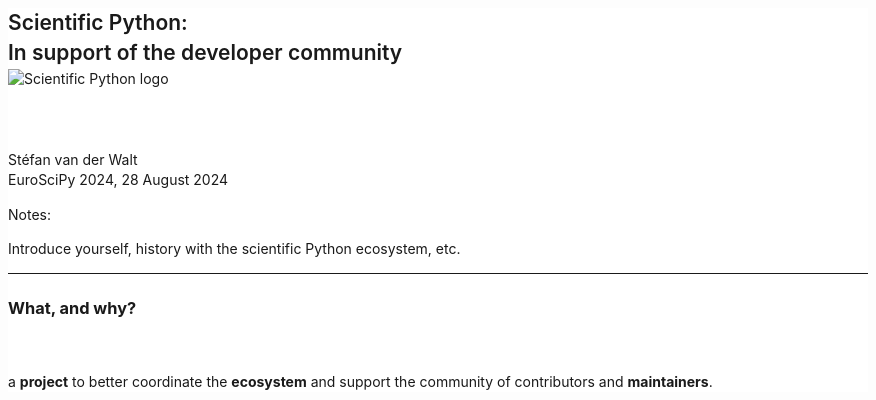 <style type="text/css">
.black {
  color: black;
}
.inline-left {
  display: inline-block;
  text-align: left;
}
.reveal ul {
  margin: 0;
}
</style>


<div style="font-size: 150%; font-weight: 600;">Scientific Python:<br/> In support of the developer community</div>

<img alt="Scientific Python logo" src="images/scientific-python-logo.svg" width="200em"/>


<br/>
<br/>
<br/>
<br/>
<div style="text-align: left;">
Stéfan van der Walt<br/>
EuroSciPy 2024, 28 August 2024
</div>

Notes:

Introduce yourself, history with the scientific Python ecosystem, etc.

---

### What, and why?

<br/>

a **project** to better coordinate the **ecosystem** and support the community of contributors and **maintainers**.

<div class="center">
